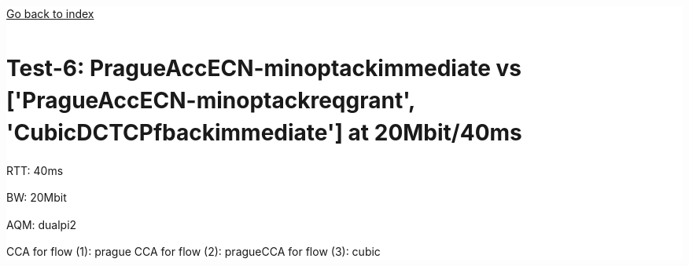 [Go back to index](#description)

# Test-6: PragueAccECN-minoptackimmediate vs ['PragueAccECN-minoptackreqgrant', 'CubicDCTCPfbackimmediate'] at 20Mbit/40ms

RTT: 40ms

BW: 20Mbit

AQM: dualpi2

CCA for flow (1): prague
CCA for flow (2): pragueCCA for flow (3): cubic